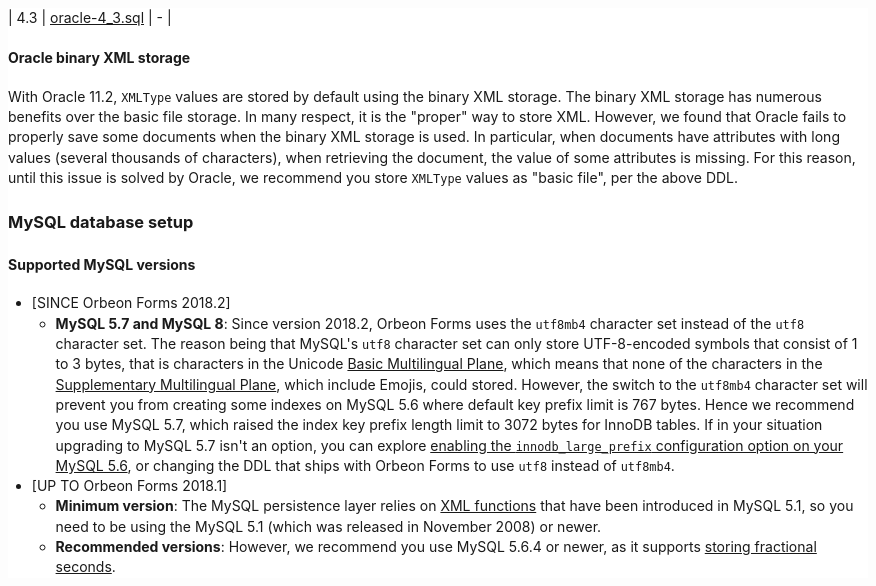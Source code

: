 | 4.3                     | [oracle-4_3.sql]           | -                                   |

[oracle-2019_1.sql]: https://github.com/orbeon/orbeon-forms/blob/master/form-runner/jvm/src/main/resources/apps/fr/persistence/relational/ddl/2019.1/oracle-2019_1.sql
[oracle-2018_2.sql]: https://github.com/orbeon/orbeon-forms/blob/master/form-runner/jvm/src/main/resources/apps/fr/persistence/relational/ddl/2018.2/oracle-2018_2.sql
[oracle-2017_2.sql]: https://github.com/orbeon/orbeon-forms/blob/master/form-runner/jvm/src/main/resources/apps/fr/persistence/relational/ddl/2017.2/oracle-2017_2.sql
[oracle-2017_1.sql]: https://github.com/orbeon/orbeon-forms/blob/master/form-runner/jvm/src/main/resources/apps/fr/persistence/relational/ddl/2017.1/oracle-2017_1.sql
[oracle-2016_3.sql]: https://github.com/orbeon/orbeon-forms/blob/master/form-runner/jvm/src/main/resources/apps/fr/persistence/relational/ddl/2016.3/oracle-2016_3.sql
[oracle-2016_2.sql]: https://github.com/orbeon/orbeon-forms/blob/master/form-runner/jvm/src/main/resources/apps/fr/persistence/relational/ddl/2016.2/oracle-2016_2.sql
[oracle-4_10.sql]:   https://github.com/orbeon/orbeon-forms/blob/master/form-runner/jvm/src/main/resources/apps/fr/persistence/relational/ddl/4.10/oracle-4_10.sql
[oracle-4_6.sql]:    https://github.com/orbeon/orbeon-forms/blob/master/form-runner/jvm/src/main/resources/apps/fr/persistence/relational/ddl/4.6/oracle-4_6.sql
[oracle-4_5.sql]:    https://github.com/orbeon/orbeon-forms/blob/master/form-runner/jvm/src/main/resources/apps/fr/persistence/relational/ddl/4.5/oracle-4_5.sql
[oracle-4_4.sql]:    https://github.com/orbeon/orbeon-forms/blob/master/form-runner/jvm/src/main/resources/apps/fr/persistence/relational/ddl/4.4/oracle-4_4.sql
[oracle-4_3.sql]:    https://github.com/orbeon/orbeon-forms/blob/master/form-runner/jvm/src/main/resources/apps/fr/persistence/relational/ddl/4.3/oracle-4_3.sql
[oracle-2018_2-to-2019_1.sql]: https://github.com/orbeon/orbeon-forms/blob/master/form-runner/jvm/src/main/resources/apps/fr/persistence/relational/ddl/2019.1/oracle-2018_2-to-2019_1.sql
[oracle-2017_2-to-2018_2.sql]: https://github.com/orbeon/orbeon-forms/blob/master/form-runner/jvm/src/main/resources/apps/fr/persistence/relational/ddl/2018.2/oracle-2017_2-to-2018_2.sql
[oracle-2017_1-to-2017_2.sql]: https://github.com/orbeon/orbeon-forms/blob/master/form-runner/jvm/src/main/resources/apps/fr/persistence/relational/ddl/2017.2/oracle-2017_1-to-2017_2.sql
[oracle-2016_3-to-2017_1.sql]: https://github.com/orbeon/orbeon-forms/blob/master/form-runner/jvm/src/main/resources/apps/fr/persistence/relational/ddl/2017.1/oracle-2016_3-to-2017_1.sql
[oracle-2016_2-to-2016_3.sql]: https://github.com/orbeon/orbeon-forms/blob/master/form-runner/jvm/src/main/resources/apps/fr/persistence/relational/ddl/2016.3/oracle-2016_2-to-2016_3.sql
[oracle-4_10-to-2016_2.sql]:   https://github.com/orbeon/orbeon-forms/blob/master/form-runner/jvm/src/main/resources/apps/fr/persistence/relational/ddl/2016.2/oracle-4_10-to-2016_2.sql
[oracle-4_6-to-4_10.sql]:      https://github.com/orbeon/orbeon-forms/blob/master/form-runner/jvm/src/main/resources/apps/fr/persistence/relational/ddl/4.10/oracle-4_6-to-4_10.sql
[oracle-4_5-to-4_6.sql]:       https://github.com/orbeon/orbeon-forms/blob/master/form-runner/jvm/src/main/resources/apps/fr/persistence/relational/ddl/4.6/oracle-4_5-to-4_6.sql
[oracle-4_4-to-4_5.sql]:       https://github.com/orbeon/orbeon-forms/blob/master/form-runner/jvm/src/main/resources/apps/fr/persistence/relational/ddl/4.5/oracle-4_4-to-4_5.sql
[oracle-4_3-to-4_4.sql]:       https://github.com/orbeon/orbeon-forms/blob/master/form-runner/jvm/src/main/resources/apps/fr/persistence/relational/ddl/4.4/oracle-4_3-to-4_4.sql

#### Oracle binary XML storage

With Oracle 11.2, `XMLType` values are stored by default using the binary XML storage. The binary XML storage has numerous benefits over the basic file storage. In many respect, it is the "proper" way to store XML. However, we found that Oracle fails to properly save some documents when the binary XML storage is used. In particular, when documents have attributes with long values (several thousands of characters), when retrieving the document, the value of some attributes is missing. For this reason, until this issue is solved by Oracle, we recommend you store `XMLType` values as "basic file", per the above DDL.

### MySQL database setup

#### Supported MySQL versions

- [SINCE Orbeon Forms 2018.2]
	- __MySQL 5.7 and MySQL 8__: Since version 2018.2, Orbeon Forms uses the `utf8mb4` character set instead of the `utf8` character set. The reason being that MySQL's `utf8` character set can only store UTF-8-encoded symbols that consist of 1 to 3 bytes, that is characters in the Unicode [Basic Multilingual Plane](https://tinyurl.com/85a8weh), which means that none of the characters in the [Supplementary Multilingual Plane](https://tinyurl.com/yatmk5et), which include Emojis, could stored. However, the switch to the `utf8mb4` character set will prevent you from creating some indexes on MySQL 5.6 where default key prefix limit is 767 bytes. Hence we recommend you use MySQL 5.7, which raised the index key prefix length limit to 3072 bytes for InnoDB tables. If in your situation upgrading to MySQL 5.7 isn't an option, you can explore [enabling the `innodb_large_prefix` configuration option on your MySQL 5.6](https://dev.mysql.com/doc/refman/5.6/en/innodb-restrictions.html), or changing the DDL that ships with Orbeon Forms to use `utf8` instead of `utf8mb4`.
- [UP TO Orbeon Forms 2018.1]
	- __Minimum version__: The MySQL persistence layer relies on [XML functions][3] that have been introduced in MySQL 5.1, so you need to be using the MySQL 5.1 (which was released in November 2008) or newer.
	- __Recommended versions__: However, we recommend you use MySQL 5.6.4 or newer, as it supports [storing fractional seconds][4].

[mysql-2018_2-to-2019_1.sql]: https://github.com/orbeon/orbeon-forms/blob/master/form-runner/jvm/src/main/resources/apps/fr/persistence/relational/ddl/2019.1/mysql-2018_2-to-2019_1.sql
[mysql-2019_1.sql]: https://github.com/orbeon/orbeon-forms/blob/master/form-runner/jvm/src/main/resources/apps/fr/persistence/relational/ddl/2019.1/mysql-2019_1.sql
[mysql-2017_2-to-2018_2.sql]: https://github.com/orbeon/orbeon-forms/blob/master/form-runner/jvm/src/main/resources/apps/fr/persistence/relational/ddl/2018.2/mysql-2017_2-to-2018_2.sql
[mysql-2018_2.sql]: https://github.com/orbeon/orbeon-forms/blob/master/form-runner/jvm/src/main/resources/apps/fr/persistence/relational/ddl/2018.2/mysql-2018_2.sql
[mysql-2016_3-to-2017_2.sql]: https://github.com/orbeon/orbeon-forms/blob/master/form-runner/jvm/src/main/resources/apps/fr/persistence/relational/ddl/2017.2/mysql-2016_3-to-2017_2.sql
[mysql-2017_2.sql]: https://github.com/orbeon/orbeon-forms/blob/master/form-runner/jvm/src/main/resources/apps/fr/persistence/relational/ddl/2017.2/mysql-2017_2.sql
[mysql-2016_2-to-2016_3.sql]: https://github.com/orbeon/orbeon-forms/blob/master/form-runner/jvm/src/main/resources/apps/fr/persistence/relational/ddl/2016.3/mysql-2016_2-to-2016_3.sql
[mysql-2016_3.sql]: https://github.com/orbeon/orbeon-forms/blob/master/form-runner/jvm/src/main/resources/apps/fr/persistence/relational/ddl/2016.3/mysql-2016_3.sql
[mysql-2016_2.sql]: https://github.com/orbeon/orbeon-forms/blob/master/form-runner/jvm/src/main/resources/apps/fr/persistence/relational/ddl/2016.2/mysql-2016_2.sql
[mysql-4_6-to-2016_2.sql]: https://github.com/orbeon/orbeon-forms/blob/master/form-runner/jvm/src/main/resources/apps/fr/persistence/relational/ddl/2016.2/mysql-4_6-to-2016_2.sql
[mysql-4_6.sql]: https://github.com/orbeon/orbeon-forms/blob/master/form-runner/jvm/src/main/resources/apps/fr/persistence/relational/ddl/4.6/mysql-4_6.sql
[mysql-4_5-to-4_6.sql]: https://github.com/orbeon/orbeon-forms/blob/master/form-runner/jvm/src/main/resources/apps/fr/persistence/relational/ddl/4.6/mysql-4_5-to-4_6.sql
[mysql-4_5.sql]: https://github.com/orbeon/orbeon-forms/blob/master/form-runner/jvm/src/main/resources/apps/fr/persistence/relational/ddl/4.5/mysql-4_5.sql
[mysql-4_4-to-4_5.sql]: https://github.com/orbeon/orbeon-forms/blob/master/form-runner/jvm/src/main/resources/apps/fr/persistence/relational/ddl/4.5/mysql-4_4-to-4_5.sql
[mysql-4_4.sql]: https://github.com/orbeon/orbeon-forms/blob/master/form-runner/jvm/src/main/resources/apps/fr/persistence/relational/ddl/4.4/mysql-4_4.sql
[mysql-4_3-to-4_4.sql]: https://github.com/orbeon/orbeon-forms/blob/master/form-runner/jvm/src/main/resources/apps/fr/persistence/relational/ddl/4.4/mysql-4_3-to-4_4.sql
[mysql-4_3.sql]: https://github.com/orbeon/orbeon-forms/blob/master/form-runner/jvm/src/main/resources/apps/fr/persistence/relational/ddl/4.3/mysql-4_3.sql
[sqlserver-2023_1.sql]: https://github.com/orbeon/orbeon-forms/blob/master/form-runner/jvm/src/main/resources/apps/fr/persistence/relational/ddl/2023.1/sqlserver-2023_1.sql
[sqlserver-2019_1-to-2023_1.sql]: https://github.com/orbeon/orbeon-forms/blob/master/form-runner/jvm/src/main/resources/apps/fr/persistence/relational/ddl/2023.1/sqlserver-2019_1-to-2023_1.sql
[sqlserver-2017_2-to-2019_1.sql]: https://github.com/orbeon/orbeon-forms/blob/master/form-runner/jvm/src/main/resources/apps/fr/persistence/relational/ddl/2019.1/sqlserver-2017_2-to-2019_1.sql
[sqlserver-2019_1.sql]: https://github.com/orbeon/orbeon-forms/blob/master/form-runner/jvm/src/main/resources/apps/fr/persistence/relational/ddl/2019.1/sqlserver-2019_1.sql
[sqlserver-2016_3-to-2017_2.sql]: https://github.com/orbeon/orbeon-forms/blob/master/form-runner/jvm/src/main/resources/apps/fr/persistence/relational/ddl/2017.2/sqlserver-2016_3-to-2017_2.sql
[sqlserver-2017_2.sql]: https://github.com/orbeon/orbeon-forms/blob/master/form-runner/jvm/src/main/resources/apps/fr/persistence/relational/ddl/2017.2/sqlserver-2017_2.sql
[sqlserver-2016_2-to-2016_3.sql]: https://github.com/orbeon/orbeon-forms/blob/master/form-runner/jvm/src/main/resources/apps/fr/persistence/relational/ddl/2016.3/sqlserver-2016_2-to-2016_3.sql
[sqlserver-2016_3.sql]: https://github.com/orbeon/orbeon-forms/blob/master/form-runner/jvm/src/main/resources/apps/fr/persistence/relational/ddl/2016.3/sqlserver-2016_3.sql
[sqlserver-2016_2.sql]: https://github.com/orbeon/orbeon-forms/blob/master/form-runner/jvm/src/main/resources/apps/fr/persistence/relational/ddl/2016.2/sqlserver-2016_2.sql
[sqlserver-4_6-to-2016_2.sql]: https://github.com/orbeon/orbeon-forms/blob/master/form-runner/jvm/src/main/resources/apps/fr/persistence/relational/ddl/2016.2/sqlserver-4_6-to-2016_2.sql
[sqlserver-4_6.sql]: https://github.com/orbeon/orbeon-forms/blob/master/form-runner/jvm/src/main/resources/apps/fr/persistence/relational/ddl/4.6/sqlserver-4_6.sql
[postgresql-2023_1.sql]: https://github.com/orbeon/orbeon-forms/blob/master/form-runner/jvm/src/main/resources/apps/fr/persistence/relational/ddl/2023.1/postgresql-2023_1.sql
[postgresql-2019_1.sql]: https://github.com/orbeon/orbeon-forms/blob/master/form-runner/jvm/src/main/resources/apps/fr/persistence/relational/ddl/2019.1/postgresql-2019_1.sql
[postgresql-2018_2.sql]: https://github.com/orbeon/orbeon-forms/blob/master/form-runner/jvm/src/main/resources/apps/fr/persistence/relational/ddl/2018.2/postgresql-2018_2.sql
[postgresql-2017_2.sql]: https://github.com/orbeon/orbeon-forms/blob/master/form-runner/jvm/src/main/resources/apps/fr/persistence/relational/ddl/2017.2/postgresql-2017_2.sql
[postgresql-2016_3.sql]: https://github.com/orbeon/orbeon-forms/blob/master/form-runner/jvm/src/main/resources/apps/fr/persistence/relational/ddl/2016.3/postgresql-2016_3.sql
[postgresql-2016_2.sql]: https://github.com/orbeon/orbeon-forms/blob/master/form-runner/jvm/src/main/resources/apps/fr/persistence/relational/ddl/2016.2/postgresql-2016_2.sql
[postgresql-4_8.sql]:    https://github.com/orbeon/orbeon-forms/blob/master/form-runner/jvm/src/main/resources/apps/fr/persistence/relational/ddl/4.8/postgresql-4_8.sql
[postgresql-2019_1-to-2023_1.sql]: https://github.com/orbeon/orbeon-forms/blob/master/form-runner/jvm/src/main/resources/apps/fr/persistence/relational/ddl/2023.1/postgresql-2019_1-to-2023_1.sql
[postgresql-2018_2-to-2019_1.sql]: https://github.com/orbeon/orbeon-forms/blob/master/form-runner/jvm/src/main/resources/apps/fr/persistence/relational/ddl/2019.1/postgresql-2018_2-to-2019_1.sql
[postgresql-2017_2-to-2018_2.sql]: https://github.com/orbeon/orbeon-forms/blob/master/form-runner/jvm/src/main/resources/apps/fr/persistence/relational/ddl/2018.2/postgresql-2017_2-to-2018_2.sql
[postgresql-2016_3-to-2017_2.sql]: https://github.com/orbeon/orbeon-forms/blob/master/form-runner/jvm/src/main/resources/apps/fr/persistence/relational/ddl/2017.2/postgresql-2016_3-to-2017_2.sql
[postgresql-2016_2-to-2016_3.sql]: https://github.com/orbeon/orbeon-forms/blob/master/form-runner/jvm/src/main/resources/apps/fr/persistence/relational/ddl/2016.3postgresql-2016_2-to-2016_3.sql
[postgresql-4_8-to-2016_2.sql]:    https://github.com/orbeon/orbeon-forms/blob/master/form-runner/jvm/src/main/resources/apps/fr/persistence/relational/ddl/2016.2/postgresql-4_8-to-2016_2.sql
[db2-2019_1.sql]: https://github.com/orbeon/orbeon-forms/blob/master/form-runner/jvm/src/main/resources/apps/fr/persistence/relational/ddl/2019.1/db2-2019_1.sql
[db2-2017_2-to-2019_1.sql]: https://github.com/orbeon/orbeon-forms/blob/master/form-runner/jvm/src/main/resources/apps/fr/persistence/relational/ddl/2019.1/db2-2017_2-to-2019_1.sql
[db2-2016_3-to-2017_2.sql]: https://github.com/orbeon/orbeon-forms/blob/master/form-runner/jvm/src/main/resources/apps/fr/persistence/relational/ddl/2017.2/db2-2016_3-to-2017_2.sql
[db2-2017_2.sql]: https://github.com/orbeon/orbeon-forms/blob/master/form-runner/jvm/src/main/resources/apps/fr/persistence/relational/ddl/2017.2/db2-2017_2.sql
[db2-2016_2-to-2016_3.sql]: https://github.com/orbeon/orbeon-forms/blob/master/form-runner/jvm/src/main/resources/apps/fr/persistence/relational/ddl/2016.3/db2-2016_2-to-2016_3.sql
[db2-2016_3.sql]: https://github.com/orbeon/orbeon-forms/blob/master/form-runner/jvm/src/main/resources/apps/fr/persistence/relational/ddl/2016.3/db2-2016_3.sql
[db2-2016_2.sql]: https://github.com/orbeon/orbeon-forms/blob/master/form-runner/jvm/src/main/resources/apps/fr/persistence/relational/ddl/2016.2/db2-2016_2.sql
[db2-4_6-to-2016_2.sql]: https://github.com/orbeon/orbeon-forms/blob/master/form-runner/jvm/src/main/resources/apps/fr/persistence/relational/ddl/2016.2/db2-4_6-to-2016_2.sql
[db2-4_6.sql]: https://github.com/orbeon/orbeon-forms/blob/master/form-runner/jvm/src/main/resources/apps/fr/persistence/relational/ddl/4.6/db2-4_6.sql
[db2-4_4-to-4_6.sql]: https://github.com/orbeon/orbeon-forms/blob/master/form-runner/jvm/src/main/resources/apps/fr/persistence/relational/ddl/4.6/db2-4_4-to-4_6.sql
[db2-4_4.sql]: https://github.com/orbeon/orbeon-forms/blob/master/form-runner/jvm/src/main/resources/apps/fr/persistence/relational/ddl/4.4/db2-4_4.sql
[db2-4_3-to-4_4.sql]: https://github.com/orbeon/orbeon-forms/blob/master/form-runner/jvm/src/main/resources/apps/fr/persistence/relational/ddl/4.4/db2-4_3-to-4_4.sql
[db2-4_3.sql]: https://github.com/orbeon/orbeon-forms/blob/master/form-runner/jvm/src/main/resources/apps/fr/persistence/relational/ddl/4.3/db2-4_3.sql
[1]: https://www.orbeon.com/pricing
[2]: http://docs.oracle.com/cd/B19306_01/appdev.102/b14259/xdb03usg.htm#sthref263
[3]: http://dev.mysql.com/doc/refman/5.5/en/xml-functions.html
[4]: http://dev.mysql.com/doc/refman/5.6/en/fractional-seconds.html
[5]: http://docs.jboss.org/jbossas/docs/Installation_And_Getting_Started_Guide/5/html/Using_other_Databases.html#Configuring_a_datasource_for_Oracle_DB
[6]: http://dev.mysql.com/downloads/connector/j/
[8]: http://jdbc.postgresql.org/download.html
[9]: http://www-01.ibm.com/support/docview.wss?uid=swg21363866
[11]: http://demo.orbeon.com/orbeon/fr/orbeon/bookshelf/summary
